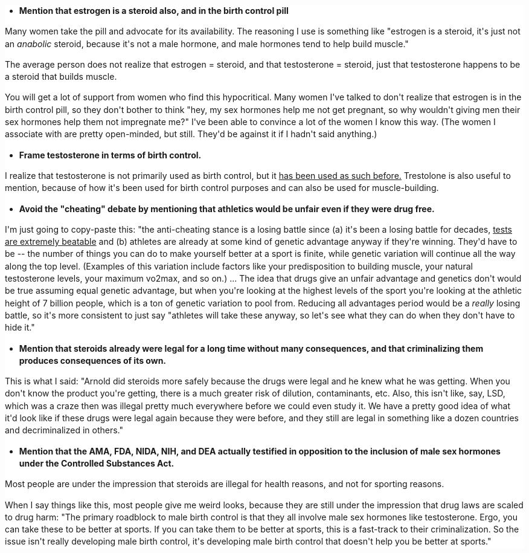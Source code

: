 * **Mention that estrogen is a steroid also, and in the birth control pill**

Many women take the pill and advocate for its availability. The reasoning I use is something like "estrogen is a steroid, it's just not an *anabolic* steroid, because it's not a male hormone, and male hormones tend to help build muscle."

The average person does not realize that estrogen = steroid, and that testosterone = steroid, just that testosterone happens to be a steroid that builds muscle.

You will get a lot of support from women who find this hypocritical. Many women I've talked to don't realize that estrogen is in the birth control pill, so they don't bother to think "hey, my sex hormones help me not get pregnant, so why wouldn't giving men their sex hormones help them not impregnate me?" I've been able to convince a lot of the women I know this way. (The women I associate with are pretty open-minded, but still. They'd be against it if I hadn't said anything.)

* **Frame testosterone in terms of birth control.**

I realize that testosterone is not primarily used as birth control, but it [has been used as such before.](http://www.webmd.com/sex/birth-control/news/20090506/testosterone-tested-as-male-contraceptive) Trestolone is also useful to mention, because of how it's been used for birth control purposes and can also be used for muscle-building.

* **Avoid the "cheating" debate by mentioning that athletics would be unfair even if they were drug free.**

I'm just going to copy-paste this: "the anti-cheating stance is a losing battle since (a) it's been a losing battle for decades, [tests are extremely beatable](http://www.prehabbeforerehab.com/ped-use-the-crossfit-games/) and (b) athletes are already at some kind of genetic advantage anyway if they're winning. They'd have to be -- the number of things you can do to make yourself better at a sport is finite, while genetic variation will continue all the way along the top level. (Examples of this variation include factors like your predisposition to building muscle, your natural testosterone levels, your maximum vo2max, and so on.) ... The idea that drugs give an unfair advantage and genetics don't would be true assuming equal genetic advantage, but when you're looking at the highest levels of the sport you're looking at the athletic height of 7 billion people, which is a ton of genetic variation to pool from. Reducing all advantages period would be a *really* losing battle, so it's more consistent to just say "athletes will take these anyway, so let's see what they can do when they don't have to hide it."

* **Mention that steroids already were legal for a long time without many consequences, and that criminalizing them produces consequences of its own.**

This is what I said: "Arnold did steroids more safely because the drugs were legal and he knew what he was getting. When you don't know the product you're getting, there is a much greater risk of dilution, contaminants, etc. Also, this isn't like, say, LSD, which was a craze then was illegal pretty much everywhere before we could even study it. We have a pretty good idea of what it'd look like if these drugs were legal again because they were before, and they still are legal in something like a dozen countries and decriminalized in others."

* **Mention that the AMA, FDA, NIDA, NIH, and DEA actually testified in opposition to the inclusion of male sex hormones under the Controlled Substances Act.**

Most people are under the impression that steroids are illegal for health reasons, and not for sporting reasons.

When I say things like this, most people give me weird looks, because they are still under the impression that drug laws are scaled to drug harm: "The primary roadblock to male birth control is that they all involve male sex hormones like testosterone. Ergo, you can take these to be better at sports. If you can take them to be better at sports, this is a fast-track to their criminalization. So the issue isn't really developing male birth control, it's developing male birth control that doesn't help you be better at sports."
